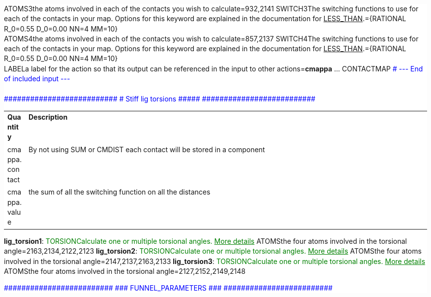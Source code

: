 <span class="plumedtooltip">ATOMS3<span class="right">the atoms involved in each of the contacts you wish to calculate<i></i></span></span>=932,2141           <span class="plumedtooltip">SWITCH3<span class="right">The switching functions to use for each of the contacts in your map. Options for this keyword are explained in the documentation for <a href="https://www.plumed.org/doc-master/user-doc/html/LESS_THAN">LESS_THAN</a>.<i></i></span></span>={RATIONAL R_0=0.55 D_0=0.00 NN=4 MM=10}  
<span class="plumedtooltip">ATOMS4<span class="right">the atoms involved in each of the contacts you wish to calculate<i></i></span></span>=857,2137           <span class="plumedtooltip">SWITCH4<span class="right">The switching functions to use for each of the contacts in your map. Options for this keyword are explained in the documentation for <a href="https://www.plumed.org/doc-master/user-doc/html/LESS_THAN">LESS_THAN</a>.<i></i></span></span>={RATIONAL R_0=0.55 D_0=0.00 NN=4 MM=10}  
<span class="plumedtooltip">LABEL<span class="right">a label for the action so that its output can be referenced in the input to other actions<i></i></span></span>=<b name="data/BRD4/MetaDynamics/lig1/run6/plumed.datcmappa" onclick='showPath("data/BRD4/MetaDynamics/lig1/run6/plumed.dat","data/BRD4/MetaDynamics/lig1/run6/plumed.datcmappa","data/BRD4/MetaDynamics/lig1/run6/plumed.datcmappa","brown")'>cmappa</b>
... CONTACTMAP
<span style="color:blue"># --- End of included input --- </span></span><br/><br/><span style="color:blue" class="comment">##########################</span>
<span style="color:blue" class="comment"># Stiff lig torsions #####</span>
<span style="color:blue" class="comment">##########################</span>
<br/><span style="display:none;" id="data/BRD4/MetaDynamics/lig1/run6/plumed.datcmappa">The CONTACTMAP action with label <b>cmappa</b> calculates the following quantities:<table  align="center" frame="void" width="95%" cellpadding="5%"><tr><td width="5%"><b> Quantity </b>  </td><td><b> Description </b> </td></tr><tr><td width="5%">cmappa.contact</td><td>By not using SUM or CMDIST each contact will be stored in a component</td></tr><tr><td width="5%">cmappa.value</td><td>the sum of all the switching function on all the distances</td></tr></table></span><b name="data/BRD4/MetaDynamics/lig1/run6/plumed.datlig_torsion1" onclick='showPath("data/BRD4/MetaDynamics/lig1/run6/plumed.dat","data/BRD4/MetaDynamics/lig1/run6/plumed.datlig_torsion1","data/BRD4/MetaDynamics/lig1/run6/plumed.datlig_torsion1","brown")'>lig_torsion1</b>: <span class="plumedtooltip" style="color:green">TORSION<span class="right">Calculate one or multiple torsional angles. <a href="https://www.plumed.org/doc-master/user-doc/html/TORSION" style="color:green">More details</a><i></i></span></span> <span class="plumedtooltip">ATOMS<span class="right">the four atoms involved in the torsional angle<i></i></span></span>=2163,2134,2122,2123
<span style="display:none;" id="data/BRD4/MetaDynamics/lig1/run6/plumed.datlig_torsion1">The TORSION action with label <b>lig_torsion1</b> calculates the following quantities:<table  align="center" frame="void" width="95%" cellpadding="5%"><tr><td width="5%"><b> Quantity </b>  </td><td><b> Description </b> </td></tr><tr><td width="5%">lig_torsion1.value</td><td>the TORSION involving these atoms</td></tr></table></span><b name="data/BRD4/MetaDynamics/lig1/run6/plumed.datlig_torsion2" onclick='showPath("data/BRD4/MetaDynamics/lig1/run6/plumed.dat","data/BRD4/MetaDynamics/lig1/run6/plumed.datlig_torsion2","data/BRD4/MetaDynamics/lig1/run6/plumed.datlig_torsion2","brown")'>lig_torsion2</b>: <span class="plumedtooltip" style="color:green">TORSION<span class="right">Calculate one or multiple torsional angles. <a href="https://www.plumed.org/doc-master/user-doc/html/TORSION" style="color:green">More details</a><i></i></span></span> <span class="plumedtooltip">ATOMS<span class="right">the four atoms involved in the torsional angle<i></i></span></span>=2147,2137,2163,2133
<span style="display:none;" id="data/BRD4/MetaDynamics/lig1/run6/plumed.datlig_torsion2">The TORSION action with label <b>lig_torsion2</b> calculates the following quantities:<table  align="center" frame="void" width="95%" cellpadding="5%"><tr><td width="5%"><b> Quantity </b>  </td><td><b> Description </b> </td></tr><tr><td width="5%">lig_torsion2.value</td><td>the TORSION involving these atoms</td></tr></table></span><b name="data/BRD4/MetaDynamics/lig1/run6/plumed.datlig_torsion3" onclick='showPath("data/BRD4/MetaDynamics/lig1/run6/plumed.dat","data/BRD4/MetaDynamics/lig1/run6/plumed.datlig_torsion3","data/BRD4/MetaDynamics/lig1/run6/plumed.datlig_torsion3","brown")'>lig_torsion3</b>: <span class="plumedtooltip" style="color:green">TORSION<span class="right">Calculate one or multiple torsional angles. <a href="https://www.plumed.org/doc-master/user-doc/html/TORSION" style="color:green">More details</a><i></i></span></span> <span class="plumedtooltip">ATOMS<span class="right">the four atoms involved in the torsional angle<i></i></span></span>=2127,2152,2149,2148

<span style="color:blue" class="comment">#########################</span>
<span style="color:blue" class="comment">### FUNNEL_PARAMETERS ###</span>
<span style="color:blue" class="comment">#########################</span>